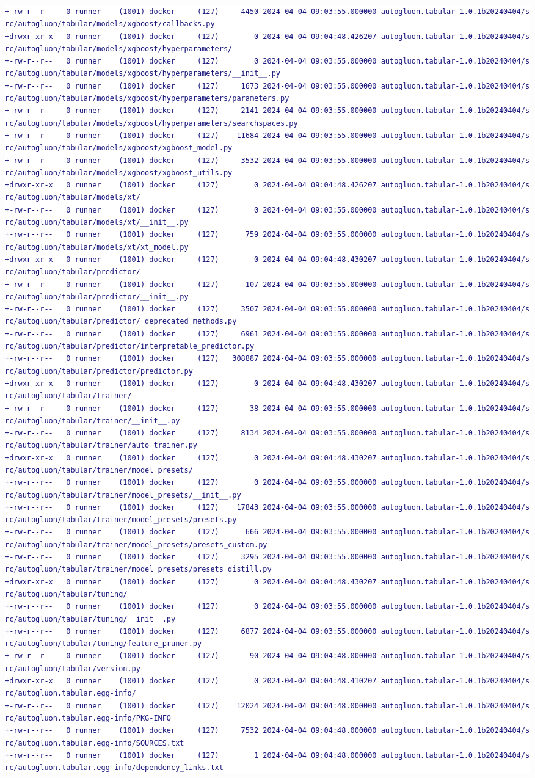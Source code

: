 ```diff
+-rw-r--r--   0 runner    (1001) docker     (127)     4450 2024-04-04 09:03:55.000000 autogluon.tabular-1.0.1b20240404/src/autogluon/tabular/models/xgboost/callbacks.py
+drwxr-xr-x   0 runner    (1001) docker     (127)        0 2024-04-04 09:04:48.426207 autogluon.tabular-1.0.1b20240404/src/autogluon/tabular/models/xgboost/hyperparameters/
+-rw-r--r--   0 runner    (1001) docker     (127)        0 2024-04-04 09:03:55.000000 autogluon.tabular-1.0.1b20240404/src/autogluon/tabular/models/xgboost/hyperparameters/__init__.py
+-rw-r--r--   0 runner    (1001) docker     (127)     1673 2024-04-04 09:03:55.000000 autogluon.tabular-1.0.1b20240404/src/autogluon/tabular/models/xgboost/hyperparameters/parameters.py
+-rw-r--r--   0 runner    (1001) docker     (127)     2141 2024-04-04 09:03:55.000000 autogluon.tabular-1.0.1b20240404/src/autogluon/tabular/models/xgboost/hyperparameters/searchspaces.py
+-rw-r--r--   0 runner    (1001) docker     (127)    11684 2024-04-04 09:03:55.000000 autogluon.tabular-1.0.1b20240404/src/autogluon/tabular/models/xgboost/xgboost_model.py
+-rw-r--r--   0 runner    (1001) docker     (127)     3532 2024-04-04 09:03:55.000000 autogluon.tabular-1.0.1b20240404/src/autogluon/tabular/models/xgboost/xgboost_utils.py
+drwxr-xr-x   0 runner    (1001) docker     (127)        0 2024-04-04 09:04:48.426207 autogluon.tabular-1.0.1b20240404/src/autogluon/tabular/models/xt/
+-rw-r--r--   0 runner    (1001) docker     (127)        0 2024-04-04 09:03:55.000000 autogluon.tabular-1.0.1b20240404/src/autogluon/tabular/models/xt/__init__.py
+-rw-r--r--   0 runner    (1001) docker     (127)      759 2024-04-04 09:03:55.000000 autogluon.tabular-1.0.1b20240404/src/autogluon/tabular/models/xt/xt_model.py
+drwxr-xr-x   0 runner    (1001) docker     (127)        0 2024-04-04 09:04:48.430207 autogluon.tabular-1.0.1b20240404/src/autogluon/tabular/predictor/
+-rw-r--r--   0 runner    (1001) docker     (127)      107 2024-04-04 09:03:55.000000 autogluon.tabular-1.0.1b20240404/src/autogluon/tabular/predictor/__init__.py
+-rw-r--r--   0 runner    (1001) docker     (127)     3507 2024-04-04 09:03:55.000000 autogluon.tabular-1.0.1b20240404/src/autogluon/tabular/predictor/_deprecated_methods.py
+-rw-r--r--   0 runner    (1001) docker     (127)     6961 2024-04-04 09:03:55.000000 autogluon.tabular-1.0.1b20240404/src/autogluon/tabular/predictor/interpretable_predictor.py
+-rw-r--r--   0 runner    (1001) docker     (127)   308887 2024-04-04 09:03:55.000000 autogluon.tabular-1.0.1b20240404/src/autogluon/tabular/predictor/predictor.py
+drwxr-xr-x   0 runner    (1001) docker     (127)        0 2024-04-04 09:04:48.430207 autogluon.tabular-1.0.1b20240404/src/autogluon/tabular/trainer/
+-rw-r--r--   0 runner    (1001) docker     (127)       38 2024-04-04 09:03:55.000000 autogluon.tabular-1.0.1b20240404/src/autogluon/tabular/trainer/__init__.py
+-rw-r--r--   0 runner    (1001) docker     (127)     8134 2024-04-04 09:03:55.000000 autogluon.tabular-1.0.1b20240404/src/autogluon/tabular/trainer/auto_trainer.py
+drwxr-xr-x   0 runner    (1001) docker     (127)        0 2024-04-04 09:04:48.430207 autogluon.tabular-1.0.1b20240404/src/autogluon/tabular/trainer/model_presets/
+-rw-r--r--   0 runner    (1001) docker     (127)        0 2024-04-04 09:03:55.000000 autogluon.tabular-1.0.1b20240404/src/autogluon/tabular/trainer/model_presets/__init__.py
+-rw-r--r--   0 runner    (1001) docker     (127)    17843 2024-04-04 09:03:55.000000 autogluon.tabular-1.0.1b20240404/src/autogluon/tabular/trainer/model_presets/presets.py
+-rw-r--r--   0 runner    (1001) docker     (127)      666 2024-04-04 09:03:55.000000 autogluon.tabular-1.0.1b20240404/src/autogluon/tabular/trainer/model_presets/presets_custom.py
+-rw-r--r--   0 runner    (1001) docker     (127)     3295 2024-04-04 09:03:55.000000 autogluon.tabular-1.0.1b20240404/src/autogluon/tabular/trainer/model_presets/presets_distill.py
+drwxr-xr-x   0 runner    (1001) docker     (127)        0 2024-04-04 09:04:48.430207 autogluon.tabular-1.0.1b20240404/src/autogluon/tabular/tuning/
+-rw-r--r--   0 runner    (1001) docker     (127)        0 2024-04-04 09:03:55.000000 autogluon.tabular-1.0.1b20240404/src/autogluon/tabular/tuning/__init__.py
+-rw-r--r--   0 runner    (1001) docker     (127)     6877 2024-04-04 09:03:55.000000 autogluon.tabular-1.0.1b20240404/src/autogluon/tabular/tuning/feature_pruner.py
+-rw-r--r--   0 runner    (1001) docker     (127)       90 2024-04-04 09:04:48.000000 autogluon.tabular-1.0.1b20240404/src/autogluon/tabular/version.py
+drwxr-xr-x   0 runner    (1001) docker     (127)        0 2024-04-04 09:04:48.410207 autogluon.tabular-1.0.1b20240404/src/autogluon.tabular.egg-info/
+-rw-r--r--   0 runner    (1001) docker     (127)    12024 2024-04-04 09:04:48.000000 autogluon.tabular-1.0.1b20240404/src/autogluon.tabular.egg-info/PKG-INFO
+-rw-r--r--   0 runner    (1001) docker     (127)     7532 2024-04-04 09:04:48.000000 autogluon.tabular-1.0.1b20240404/src/autogluon.tabular.egg-info/SOURCES.txt
+-rw-r--r--   0 runner    (1001) docker     (127)        1 2024-04-04 09:04:48.000000 autogluon.tabular-1.0.1b20240404/src/autogluon.tabular.egg-info/dependency_links.txt
```